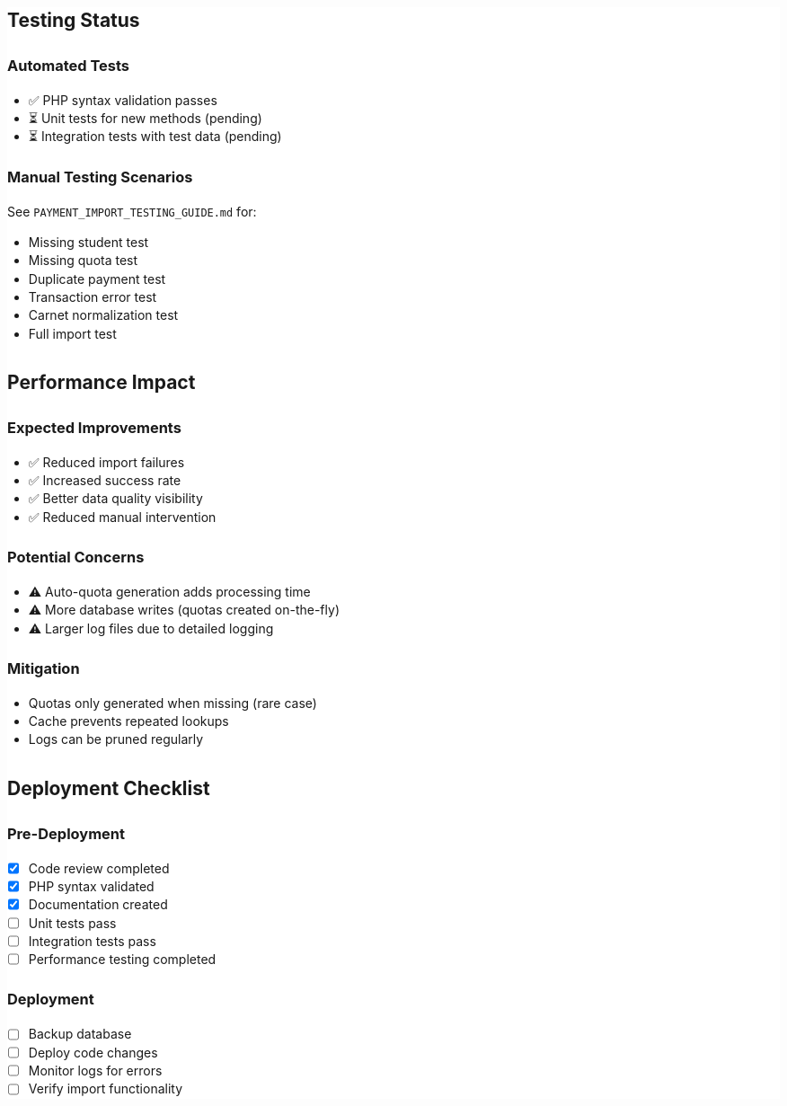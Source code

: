 ## Testing Status

### Automated Tests
- ✅ PHP syntax validation passes
- ⏳ Unit tests for new methods (pending)
- ⏳ Integration tests with test data (pending)

### Manual Testing Scenarios
See `PAYMENT_IMPORT_TESTING_GUIDE.md` for:
- Missing student test
- Missing quota test
- Duplicate payment test
- Transaction error test
- Carnet normalization test
- Full import test

## Performance Impact

### Expected Improvements
- ✅ Reduced import failures
- ✅ Increased success rate
- ✅ Better data quality visibility
- ✅ Reduced manual intervention

### Potential Concerns
- ⚠️ Auto-quota generation adds processing time
- ⚠️ More database writes (quotas created on-the-fly)
- ⚠️ Larger log files due to detailed logging

### Mitigation
- Quotas only generated when missing (rare case)
- Cache prevents repeated lookups
- Logs can be pruned regularly

## Deployment Checklist

### Pre-Deployment
- [x] Code review completed
- [x] PHP syntax validated
- [x] Documentation created
- [ ] Unit tests pass
- [ ] Integration tests pass
- [ ] Performance testing completed

### Deployment
- [ ] Backup database
- [ ] Deploy code changes
- [ ] Monitor logs for errors
- [ ] Verify import functionality

